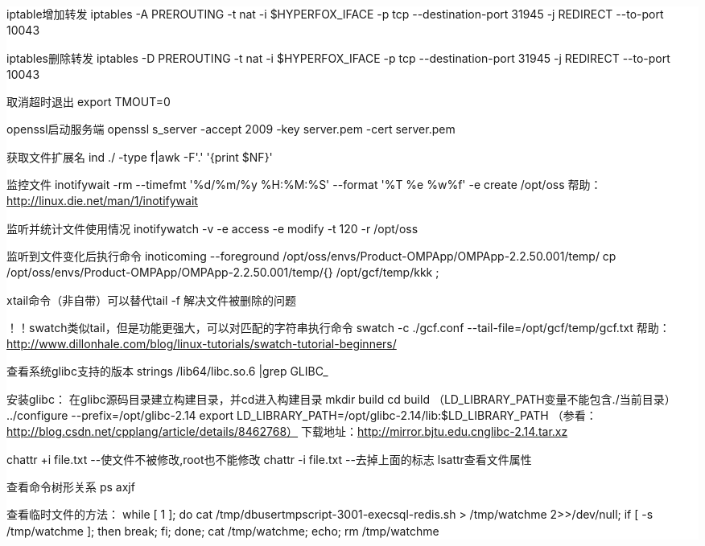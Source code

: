 iptable增加转发
iptables -A PREROUTING -t nat -i $HYPERFOX_IFACE -p tcp --destination-port 31945 -j REDIRECT --to-port 10043

iptables删除转发
iptables -D PREROUTING -t nat -i $HYPERFOX_IFACE -p tcp --destination-port 31945 -j REDIRECT --to-port 10043

取消超时退出
export TMOUT=0

openssl启动服务端
openssl s_server -accept 2009 -key server.pem -cert server.pem

获取文件扩展名
ind ./ -type f|awk -F'.' '{print $NF}'

监控文件
inotifywait -rm --timefmt '%d/%m/%y %H:%M:%S' --format '%T %e %w%f' -e create /opt/oss
帮助：http://linux.die.net/man/1/inotifywait

监听并统计文件使用情况
inotifywatch -v -e access -e modify -t 120 -r /opt/oss

监听到文件变化后执行命令
inoticoming --foreground /opt/oss/envs/Product-OMPApp/OMPApp-2.2.50.001/temp/ cp /opt/oss/envs/Product-OMPApp/OMPApp-2.2.50.001/temp/{} /opt/gcf/temp/kkk \;

xtail命令（非自带）可以替代tail -f 解决文件被删除的问题

！！swatch类似tail，但是功能更强大，可以对匹配的字符串执行命令
swatch -c ./gcf.conf --tail-file=/opt/gcf/temp/gcf.txt
帮助：http://www.dillonhale.com/blog/linux-tutorials/swatch-tutorial-beginners/

查看系统glibc支持的版本
strings /lib64/libc.so.6 |grep GLIBC_

安装glibc：
在glibc源码目录建立构建目录，并cd进入构建目录
mkdir build
cd build 
（LD_LIBRARY_PATH变量不能包含./当前目录）
../configure --prefix=/opt/glibc-2.14 
export LD_LIBRARY_PATH=/opt/glibc-2.14/lib:$LD_LIBRARY_PATH 
（参看：http://blog.csdn.net/cpplang/article/details/8462768）
下载地址：http://mirror.bjtu.edu.cnglibc-2.14.tar.xz

chattr +i file.txt --使文件不被修改,root也不能修改
chattr -i file.txt --去掉上面的标志
lsattr查看文件属性

查看命令树形关系
ps axjf

查看临时文件的方法：
while [ 1 ]; do cat /tmp/dbusertmpscript-3001-execsql-redis.sh >
/tmp/watchme 2>>/dev/null; if [ -s /tmp/watchme ]; then break; fi;
done; cat /tmp/watchme; echo; rm /tmp/watchme
